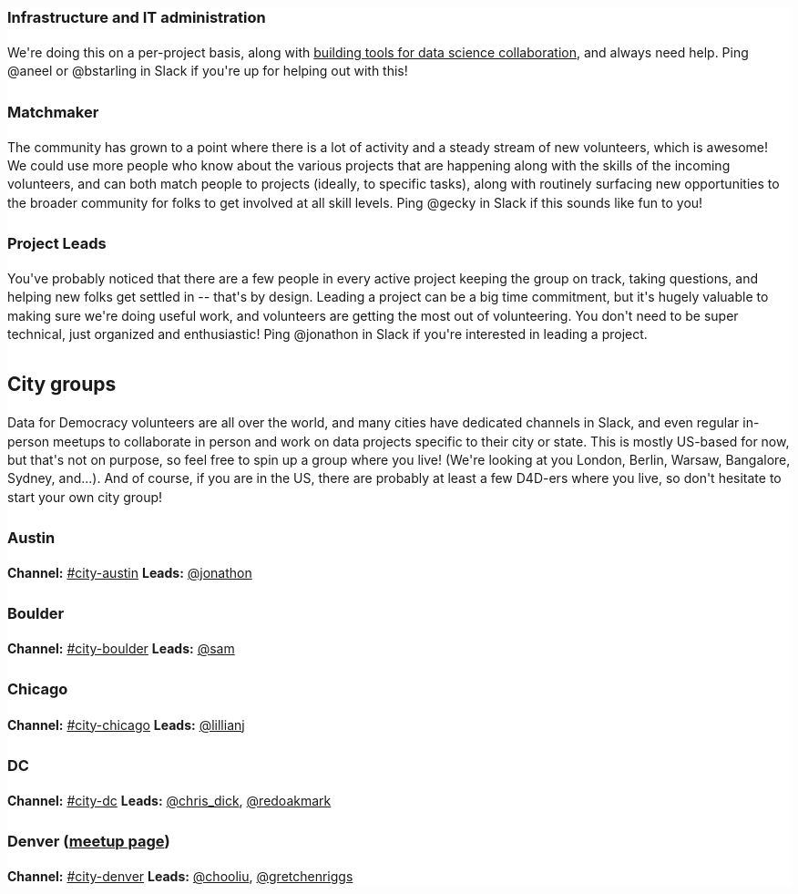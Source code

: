 ### Infrastructure and IT administration
We're doing this on a per-project basis, along with [building tools for data science collaboration](https://github.com/Data4Democracy/docker-scaffolding), and always need help. Ping @aneel or @bstarling in Slack if you're up for helping out with this!

### Matchmaker
The community has grown to a point where there is a lot of activity and a steady stream of new volunteers, which is awesome! We could use more people who know about the various projects that are happening along with the skills of the incoming volunteers, and can both match people to projects (ideally, to specific tasks), along with routinely surfacing new opportunities to the broader community for folks to get involved at all skill levels. Ping @gecky in Slack if this sounds like fun to you!

### Project Leads
You've probably noticed that there are a few people in every active project keeping the group on track, taking questions, and helping new folks get settled in -- that's by design. Leading a project can be a big time commitment, but it's hugely valuable to making sure we're doing useful work, and volunteers are getting the most out of volunteering. You don't need to be super technical, just organized and enthusiastic! Ping @jonathon in Slack if you're interested in leading a project.

## City groups
Data for Democracy volunteers are all over the world, and many cities have dedicated channels in Slack, and even regular in-person meetups to collaborate in person and work on data projects specific to their city or state. This is mostly US-based for now, but that's not on purpose, so feel free to spin up a group where you live! (We're looking at you London, Berlin, Warsaw, Bangalore, Sydney, and...). And of course, if you are in the US, there are probably at least a few D4D-ers where you live, so don't hesitate to start your own city group!

### Austin
**Channel:** [#city-austin](https://datafordemocracy.slack.com/messages/city-austin/)
**Leads:** [@jonathon](https://datafordemocracy.slack.com/messages/@jonathon/)

### Boulder
**Channel:** [#city-boulder](https://datafordemocracy.slack.com/messages/city-boulder/)
**Leads:** [@sam](https://datafordemocracy.slack.com/messages/@sam/)

### Chicago
**Channel:** [#city-chicago](https://datafordemocracy.slack.com/messages/city-chicago/)
**Leads:** [@lillianj](https://datafordemocracy.slack.com/messages/@lillianj/)

### DC
**Channel:** [#city-dc](https://datafordemocracy.slack.com/messages/city-dc/)
**Leads:** [@chris_dick](https://datafordemocracy.slack.com/messages/@chris_dick/), [@redoakmark](https://datafordemocracy.slack.com/messages/@redoakmark/)

### Denver (**[meetup page](https://www.meetup.com/Data-for-Democracy-Denver/)**)
**Channel:** [#city-denver](https://datafordemocracy.slack.com/messages/city-denver/)
**Leads:** [@chooliu](https://datafordemocracy.slack.com/messages/@chooliu/), [@gretchenriggs](https://datafordemocracy.slack.com/messages/@gretchenriggs/)
